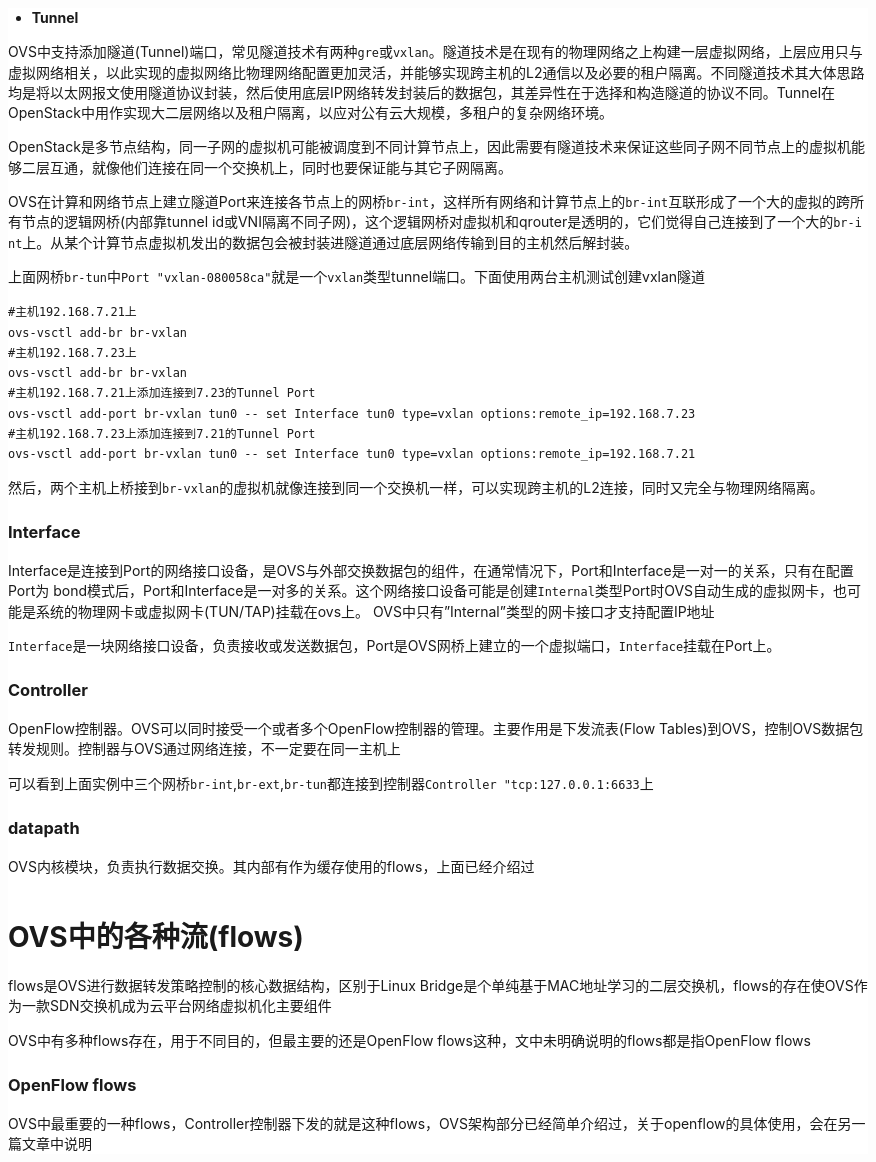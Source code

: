 - **Tunnel**

OVS中支持添加隧道(Tunnel)端口，常见隧道技术有两种`gre`或`vxlan`。隧道技术是在现有的物理网络之上构建一层虚拟网络，上层应用只与虚拟网络相关，以此实现的虚拟网络比物理网络配置更加灵活，并能够实现跨主机的L2通信以及必要的租户隔离。不同隧道技术其大体思路均是将以太网报文使用隧道协议封装，然后使用底层IP网络转发封装后的数据包，其差异性在于选择和构造隧道的协议不同。Tunnel在OpenStack中用作实现大二层网络以及租户隔离，以应对公有云大规模，多租户的复杂网络环境。

OpenStack是多节点结构，同一子网的虚拟机可能被调度到不同计算节点上，因此需要有隧道技术来保证这些同子网不同节点上的虚拟机能够二层互通，就像他们连接在同一个交换机上，同时也要保证能与其它子网隔离。

OVS在计算和网络节点上建立隧道Port来连接各节点上的网桥`br-int`，这样所有网络和计算节点上的`br-int`互联形成了一个大的虚拟的跨所有节点的逻辑网桥(内部靠tunnel id或VNI隔离不同子网)，这个逻辑网桥对虚拟机和qrouter是透明的，它们觉得自己连接到了一个大的`br-int`上。从某个计算节点虚拟机发出的数据包会被封装进隧道通过底层网络传输到目的主机然后解封装。

上面网桥`br-tun`中`Port "vxlan-080058ca"`就是一个`vxlan`类型tunnel端口。下面使用两台主机测试创建vxlan隧道

```
#主机192.168.7.21上
ovs-vsctl add-br br-vxlan
#主机192.168.7.23上
ovs-vsctl add-br br-vxlan
#主机192.168.7.21上添加连接到7.23的Tunnel Port
ovs-vsctl add-port br-vxlan tun0 -- set Interface tun0 type=vxlan options:remote_ip=192.168.7.23
#主机192.168.7.23上添加连接到7.21的Tunnel Port
ovs-vsctl add-port br-vxlan tun0 -- set Interface tun0 type=vxlan options:remote_ip=192.168.7.21
```

然后，两个主机上桥接到`br-vxlan`的虚拟机就像连接到同一个交换机一样，可以实现跨主机的L2连接，同时又完全与物理网络隔离。

### Interface

Interface是连接到Port的网络接口设备，是OVS与外部交换数据包的组件，在通常情况下，Port和Interface是一对一的关系，只有在配置Port为 bond模式后，Port和Interface是一对多的关系。这个网络接口设备可能是创建`Internal`类型Port时OVS自动生成的虚拟网卡，也可能是系统的物理网卡或虚拟网卡(TUN/TAP)挂载在ovs上。 OVS中只有”Internal”类型的网卡接口才支持配置IP地址

`Interface`是一块网络接口设备，负责接收或发送数据包，Port是OVS网桥上建立的一个虚拟端口，`Interface`挂载在Port上。

### Controller

OpenFlow控制器。OVS可以同时接受一个或者多个OpenFlow控制器的管理。主要作用是下发流表(Flow Tables)到OVS，控制OVS数据包转发规则。控制器与OVS通过网络连接，不一定要在同一主机上

可以看到上面实例中三个网桥`br-int`,`br-ext`,`br-tun`都连接到控制器`Controller "tcp:127.0.0.1:6633`上

### datapath

OVS内核模块，负责执行数据交换。其内部有作为缓存使用的flows，上面已经介绍过

# OVS中的各种流(flows)

flows是OVS进行数据转发策略控制的核心数据结构，区别于Linux Bridge是个单纯基于MAC地址学习的二层交换机，flows的存在使OVS作为一款SDN交换机成为云平台网络虚拟机化主要组件

OVS中有多种flows存在，用于不同目的，但最主要的还是OpenFlow flows这种，文中未明确说明的flows都是指OpenFlow flows

### OpenFlow flows

OVS中最重要的一种flows，Controller控制器下发的就是这种flows，OVS架构部分已经简单介绍过，关于openflow的具体使用，会在另一篇文章中说明
